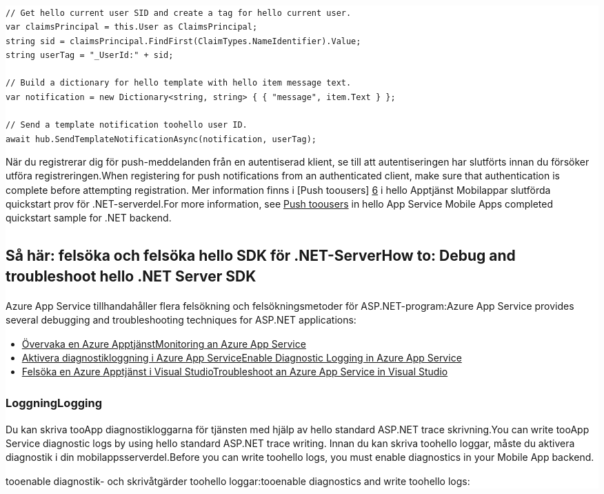     // Get hello current user SID and create a tag for hello current user.
    var claimsPrincipal = this.User as ClaimsPrincipal;
    string sid = claimsPrincipal.FindFirst(ClaimTypes.NameIdentifier).Value;
    string userTag = "_UserId:" + sid;

    // Build a dictionary for hello template with hello item message text.
    var notification = new Dictionary<string, string> { { "message", item.Text } };

    // Send a template notification toohello user ID.
    await hub.SendTemplateNotificationAsync(notification, userTag);

<span data-ttu-id="39299-305">När du registrerar dig för push-meddelanden från en autentiserad klient, se till att autentiseringen har slutförts innan du försöker utföra registreringen.</span><span class="sxs-lookup"><span data-stu-id="39299-305">When registering for push notifications from an authenticated client, make sure that authentication is complete before attempting registration.</span></span> <span data-ttu-id="39299-306">Mer information finns i [Push toousers] [ 6] i hello Apptjänst Mobilappar slutförda quickstart prov för .NET-serverdel.</span><span class="sxs-lookup"><span data-stu-id="39299-306">For more information, see [Push toousers][6] in hello App Service Mobile Apps completed quickstart sample for .NET backend.</span></span>

## <a name="how-to-debug-and-troubleshoot-hello-net-server-sdk"></a><span data-ttu-id="39299-307">Så här: felsöka och felsöka hello SDK för .NET-Server</span><span class="sxs-lookup"><span data-stu-id="39299-307">How to: Debug and troubleshoot hello .NET Server SDK</span></span>
<span data-ttu-id="39299-308">Azure App Service tillhandahåller flera felsökning och felsökningsmetoder för ASP.NET-program:</span><span class="sxs-lookup"><span data-stu-id="39299-308">Azure App Service provides several debugging and troubleshooting techniques for ASP.NET applications:</span></span>

* [<span data-ttu-id="39299-309">Övervaka en Azure Apptjänst</span><span class="sxs-lookup"><span data-stu-id="39299-309">Monitoring an Azure App Service</span></span>](../app-service-web/web-sites-monitor.md)
* [<span data-ttu-id="39299-310">Aktivera diagnostikloggning i Azure App Service</span><span class="sxs-lookup"><span data-stu-id="39299-310">Enable Diagnostic Logging in Azure App Service</span></span>](../app-service-web/web-sites-enable-diagnostic-log.md)
* [<span data-ttu-id="39299-311">Felsöka en Azure Apptjänst i Visual Studio</span><span class="sxs-lookup"><span data-stu-id="39299-311">Troubleshoot an Azure App Service in Visual Studio</span></span>](../app-service-web/web-sites-dotnet-troubleshoot-visual-studio.md)

### <a name="logging"></a><span data-ttu-id="39299-312">Loggning</span><span class="sxs-lookup"><span data-stu-id="39299-312">Logging</span></span>
<span data-ttu-id="39299-313">Du kan skriva tooApp diagnostikloggarna för tjänsten med hjälp av hello standard ASP.NET trace skrivning.</span><span class="sxs-lookup"><span data-stu-id="39299-313">You can write tooApp Service diagnostic logs by using hello standard ASP.NET trace writing.</span></span> <span data-ttu-id="39299-314">Innan du kan skriva toohello loggar, måste du aktivera diagnostik i din mobilappsserverdel.</span><span class="sxs-lookup"><span data-stu-id="39299-314">Before you can write toohello logs, you must enable diagnostics in your Mobile App backend.</span></span>

<span data-ttu-id="39299-315">tooenable diagnostik- och skrivåtgärder toohello loggar:</span><span class="sxs-lookup"><span data-stu-id="39299-315">tooenable diagnostics and write toohello logs:</span></span>


[1]: https://msdn.microsoft.com/library/azure/dn961176.aspx
[2]: https://github.com/Azure/azure-mobile-apps-net-server
[3]: app-service-mobile-ios-get-started.md
[4]: https://azure.microsoft.com/downloads/
[5]: https://github.com/Azure-Samples/app-service-mobile-dotnet-backend-quickstart/blob/master/README.md#client-added-push-notification-tags
[6]: https://github.com/Azure-Samples/app-service-mobile-dotnet-backend-quickstart/blob/master/README.md#push-to-users
[Azure-portalen]: https://portal.azure.com
[NuGet.org]: http://www.nuget.org/
[Microsoft.Azure.Mobile.Server]: http://www.nuget.org/packages/Microsoft.Azure.Mobile.Server/
[Microsoft.Azure.Mobile.Server.Quickstart]: http://www.nuget.org/packages/Microsoft.Azure.Mobile.Server.Quickstart/
[Microsoft.Azure.Mobile.Server.Authentication]: http://www.nuget.org/packages/Microsoft.Azure.Mobile.Server.Authentication/
[Microsoft.Azure.Mobile.Server.Login]: http://www.nuget.org/packages/Microsoft.Azure.Mobile.Server.Login/
[Microsoft.Azure.Mobile.Server.Notifications]: http://www.nuget.org/packages/Microsoft.Azure.Mobile.Server.Notifications/
[MapHttpAttributeRoutes]: https://msdn.microsoft.com/library/dn479134(v=vs.118).aspx